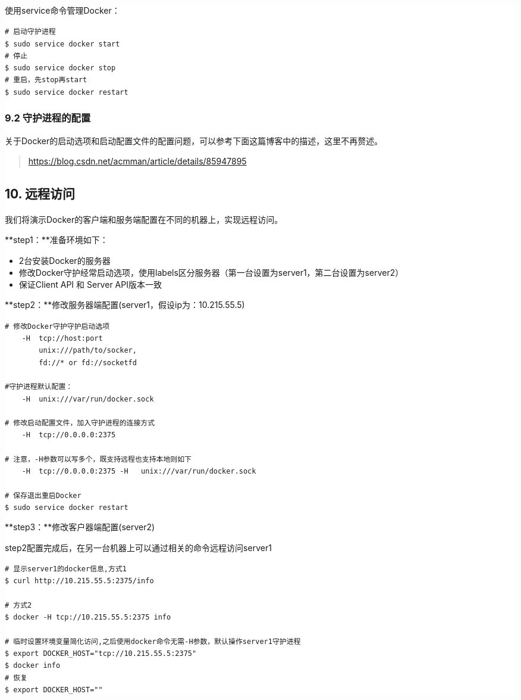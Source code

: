 使用service命令管理Docker：

```shell
# 启动守护进程
$ sudo service docker start
# 停止
$ sudo service docker stop
# 重启，先stop再start
$ sudo service docker restart
```

### 9.2 守护进程的配置

关于Docker的启动选项和启动配置文件的配置问题，可以参考下面这篇博客中的描述，这里不再赘述。

> https://blog.csdn.net/acmman/article/details/85947895

## 10. 远程访问

我们将演示Docker的客户端和服务端配置在不同的机器上，实现远程访问。

**step1：**准备环境如下：

- 2台安装Docker的服务器
- 修改Docker守护经常启动选项，使用labels区分服务器（第一台设置为server1，第二台设置为server2）
- 保证Client API 和 Server API版本一致

**step2：**修改服务器端配置(server1，假设ip为：10.215.55.5)

```shell
# 修改Docker守护守护启动选项
	-H  tcp://host:port
		unix:///path/to/socker,
		fd://* or fd://socketfd
		
#守护进程默认配置：
	-H	unix:///var/run/docker.sock
	
# 修改启动配置文件，加入守护进程的连接方式
	-H	tcp://0.0.0.0:2375
	
# 注意，-H参数可以写多个，既支持远程也支持本地则如下
	-H	tcp://0.0.0.0:2375 -H	unix:///var/run/docker.sock

# 保存退出重启Docker
$ sudo service docker restart
```

**step3：**修改客户器端配置(server2)

step2配置完成后，在另一台机器上可以通过相关的命令远程访问server1

```shell
# 显示server1的docker信息,方式1
$ curl http://10.215.55.5:2375/info

# 方式2
$ docker -H tcp://10.215.55.5:2375 info

# 临时设置环境变量简化访问,之后使用docker命令无需-H参数，默认操作server1守护进程
$ export DOCKER_HOST="tcp://10.215.55.5:2375"
$ docker info
# 恢复
$ export DOCKER_HOST=""
```
